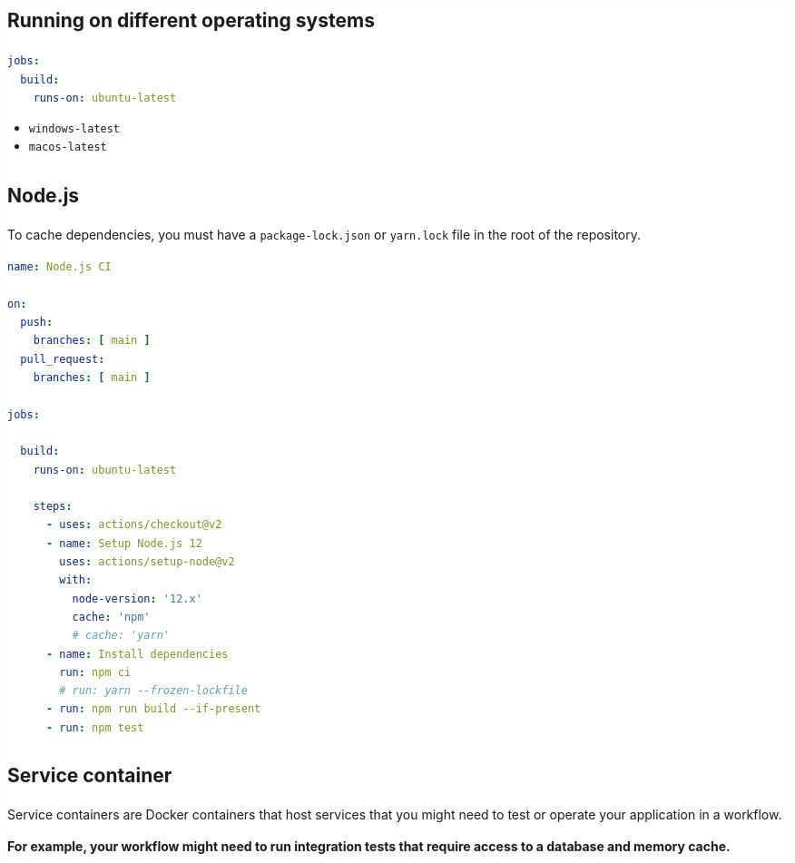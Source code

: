 
## Running on different operating systems

```yml
jobs:
  build:
    runs-on: ubuntu-latest
```

- `windows-latest`
- `macos-latest`


## Node.js

To cache dependencies, you must have a `package-lock.json` or `yarn.lock` file in the root of the repository.

```yml
name: Node.js CI

on:
  push:
    branches: [ main ]
  pull_request:
    branches: [ main ]

jobs:

  build:
    runs-on: ubuntu-latest

    steps:
      - uses: actions/checkout@v2
      - name: Setup Node.js 12
        uses: actions/setup-node@v2
        with:
          node-version: '12.x'
          cache: 'npm'
          # cache: 'yarn'
      - name: Install dependencies
        run: npm ci
        # run: yarn --frozen-lockfile
      - run: npm run build --if-present
      - run: npm test
```

## Service container

Service containers are Docker containers that host services that you might need to test or operate your application in a workflow. 

**For example, your workflow might need to run integration tests that require access to a database and memory cache.**
